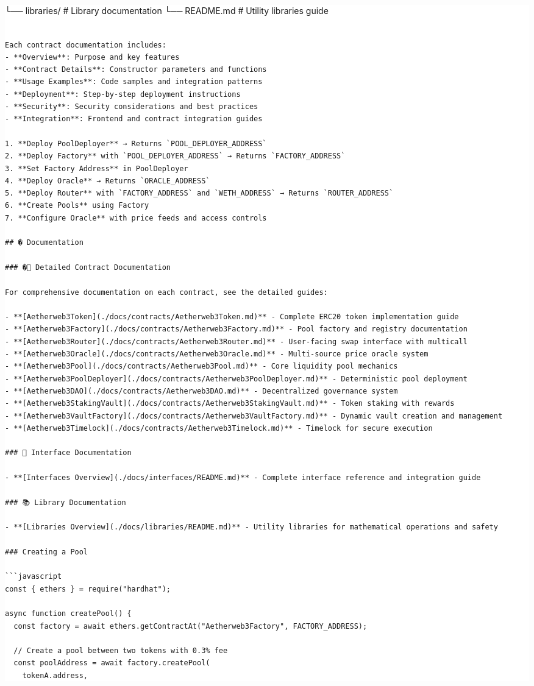 └── libraries/                  # Library documentation
    └── README.md               # Utility libraries guide
```

Each contract documentation includes:
- **Overview**: Purpose and key features
- **Contract Details**: Constructor parameters and functions
- **Usage Examples**: Code samples and integration patterns
- **Deployment**: Step-by-step deployment instructions
- **Security**: Security considerations and best practices
- **Integration**: Frontend and contract integration guides

1. **Deploy PoolDeployer** → Returns `POOL_DEPLOYER_ADDRESS`
2. **Deploy Factory** with `POOL_DEPLOYER_ADDRESS` → Returns `FACTORY_ADDRESS`
3. **Set Factory Address** in PoolDeployer
4. **Deploy Oracle** → Returns `ORACLE_ADDRESS`
5. **Deploy Router** with `FACTORY_ADDRESS` and `WETH_ADDRESS` → Returns `ROUTER_ADDRESS`
6. **Create Pools** using Factory
7. **Configure Oracle** with price feeds and access controls

## � Documentation

### �📖 Detailed Contract Documentation

For comprehensive documentation on each contract, see the detailed guides:

- **[Aetherweb3Token](./docs/contracts/Aetherweb3Token.md)** - Complete ERC20 token implementation guide
- **[Aetherweb3Factory](./docs/contracts/Aetherweb3Factory.md)** - Pool factory and registry documentation
- **[Aetherweb3Router](./docs/contracts/Aetherweb3Router.md)** - User-facing swap interface with multicall
- **[Aetherweb3Oracle](./docs/contracts/Aetherweb3Oracle.md)** - Multi-source price oracle system
- **[Aetherweb3Pool](./docs/contracts/Aetherweb3Pool.md)** - Core liquidity pool mechanics
- **[Aetherweb3PoolDeployer](./docs/contracts/Aetherweb3PoolDeployer.md)** - Deterministic pool deployment
- **[Aetherweb3DAO](./docs/contracts/Aetherweb3DAO.md)** - Decentralized governance system
- **[Aetherweb3StakingVault](./docs/contracts/Aetherweb3StakingVault.md)** - Token staking with rewards
- **[Aetherweb3VaultFactory](./docs/contracts/Aetherweb3VaultFactory.md)** - Dynamic vault creation and management
- **[Aetherweb3Timelock](./docs/contracts/Aetherweb3Timelock.md)** - Timelock for secure execution

### 🔌 Interface Documentation

- **[Interfaces Overview](./docs/interfaces/README.md)** - Complete interface reference and integration guide

### 📚 Library Documentation

- **[Libraries Overview](./docs/libraries/README.md)** - Utility libraries for mathematical operations and safety

### Creating a Pool

```javascript
const { ethers } = require("hardhat");

async function createPool() {
  const factory = await ethers.getContractAt("Aetherweb3Factory", FACTORY_ADDRESS);

  // Create a pool between two tokens with 0.3% fee
  const poolAddress = await factory.createPool(
    tokenA.address,
```